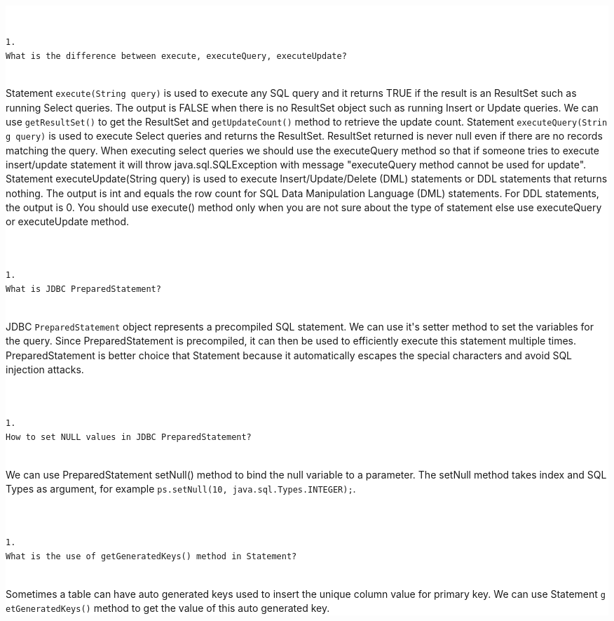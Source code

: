 ```


1. 
What is the difference between execute, executeQuery, executeUpdate?


```
Statement `execute(String query)` is used to execute any SQL query and it returns TRUE if the result is an ResultSet such as running Select queries. The output is FALSE when there is no ResultSet object such as running Insert or Update queries. We can use `getResultSet()` to get the ResultSet and `getUpdateCount()` method to retrieve the update count. Statement `executeQuery(String query)` is used to execute Select queries and returns the ResultSet. ResultSet returned is never null even if there are no records matching the query. When executing select queries we should use the executeQuery method so that if someone tries to execute insert/update statement it will throw java.sql.SQLException with message "executeQuery method cannot be used for update". Statement executeUpdate(String query) is used to execute Insert/Update/Delete (DML) statements or DDL statements that returns nothing. The output is int and equals the row count for SQL Data Manipulation Language (DML) statements. For DDL statements, the output is 0. You should use execute() method only when you are not sure about the type of statement else use executeQuery or executeUpdate method.

```


1. 
What is JDBC PreparedStatement?


```
JDBC `PreparedStatement` object represents a precompiled SQL statement. We can use it's setter method to set the variables for the query. Since PreparedStatement is precompiled, it can then be used to efficiently execute this statement multiple times. PreparedStatement is better choice that Statement because it automatically escapes the special characters and avoid SQL injection attacks.

```


1. 
How to set NULL values in JDBC PreparedStatement?


```
We can use PreparedStatement setNull() method to bind the null variable to a parameter. The setNull method takes index and SQL Types as argument, for example `ps.setNull(10, java.sql.Types.INTEGER);`.

```


1. 
What is the use of getGeneratedKeys() method in Statement?


```
Sometimes a table can have auto generated keys used to insert the unique column value for primary key. We can use Statement `getGeneratedKeys()` method to get the value of this auto generated key.
